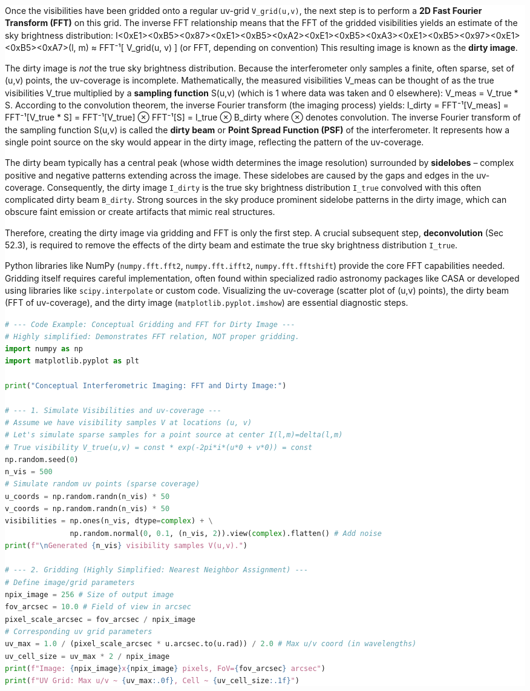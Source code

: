 Once the visibilities have been gridded onto a regular uv-grid `V_grid(u,v)`, the next step is to perform a **2D Fast Fourier Transform (FFT)** on this grid. The inverse FFT relationship means that the FFT of the gridded visibilities yields an estimate of the sky brightness distribution:
I<0xE1><0xB5><0x87><0xE1><0xB5><0xA2><0xE1><0xB5><0xA3><0xE1><0xB5><0x97><0xE1><0xB5><0xA7>(l, m) ≈ FFT⁻¹[ V_grid(u, v) ] (or FFT, depending on convention)
This resulting image is known as the **dirty image**.

The dirty image is *not* the true sky brightness distribution. Because the interferometer only samples a finite, often sparse, set of (u,v) points, the uv-coverage is incomplete. Mathematically, the measured visibilities V_meas can be thought of as the true visibilities V_true multiplied by a **sampling function** S(u,v) (which is 1 where data was taken and 0 elsewhere): V_meas = V_true * S. According to the convolution theorem, the inverse Fourier transform (the imaging process) yields:
I_dirty = FFT⁻¹[V_meas] = FFT⁻¹[V_true * S] = FFT⁻¹[V_true] ⊗ FFT⁻¹[S] = I_true ⊗ B_dirty
where ⊗ denotes convolution. The inverse Fourier transform of the sampling function S(u,v) is called the **dirty beam** or **Point Spread Function (PSF)** of the interferometer. It represents how a single point source on the sky would appear in the dirty image, reflecting the pattern of the uv-coverage.

The dirty beam typically has a central peak (whose width determines the image resolution) surrounded by **sidelobes** – complex positive and negative patterns extending across the image. These sidelobes are caused by the gaps and edges in the uv-coverage. Consequently, the dirty image `I_dirty` is the true sky brightness distribution `I_true` convolved with this often complicated dirty beam `B_dirty`. Strong sources in the sky produce prominent sidelobe patterns in the dirty image, which can obscure faint emission or create artifacts that mimic real structures.

Therefore, creating the dirty image via gridding and FFT is only the first step. A crucial subsequent step, **deconvolution** (Sec 52.3), is required to remove the effects of the dirty beam and estimate the true sky brightness distribution `I_true`.

Python libraries like NumPy (`numpy.fft.fft2`, `numpy.fft.ifft2`, `numpy.fft.fftshift`) provide the core FFT capabilities needed. Gridding itself requires careful implementation, often found within specialized radio astronomy packages like CASA or developed using libraries like `scipy.interpolate` or custom code. Visualizing the uv-coverage (scatter plot of (u,v) points), the dirty beam (FFT of uv-coverage), and the dirty image (`matplotlib.pyplot.imshow`) are essential diagnostic steps.

```python
# --- Code Example: Conceptual Gridding and FFT for Dirty Image ---
# Highly simplified: Demonstrates FFT relation, NOT proper gridding.
import numpy as np
import matplotlib.pyplot as plt

print("Conceptual Interferometric Imaging: FFT and Dirty Image:")

# --- 1. Simulate Visibilities and uv-coverage ---
# Assume we have visibility samples V at locations (u, v)
# Let's simulate sparse samples for a point source at center I(l,m)=delta(l,m)
# True visibility V_true(u,v) = const * exp(-2pi*i*(u*0 + v*0)) = const
np.random.seed(0)
n_vis = 500
# Simulate random uv points (sparse coverage)
u_coords = np.random.randn(n_vis) * 50 
v_coords = np.random.randn(n_vis) * 50
visibilities = np.ones(n_vis, dtype=complex) + \
               np.random.normal(0, 0.1, (n_vis, 2)).view(complex).flatten() # Add noise
print(f"\nGenerated {n_vis} visibility samples V(u,v).")

# --- 2. Gridding (Highly Simplified: Nearest Neighbor Assignment) ---
# Define image/grid parameters
npix_image = 256 # Size of output image
fov_arcsec = 10.0 # Field of view in arcsec
pixel_scale_arcsec = fov_arcsec / npix_image
# Corresponding uv grid parameters
uv_max = 1.0 / (pixel_scale_arcsec * u.arcsec.to(u.rad)) / 2.0 # Max u/v coord (in wavelengths)
uv_cell_size = uv_max * 2 / npix_image
print(f"Image: {npix_image}x{npix_image} pixels, FoV={fov_arcsec} arcsec")
print(f"UV Grid: Max u/v ~ {uv_max:.0f}, Cell ~ {uv_cell_size:.1f}")
```